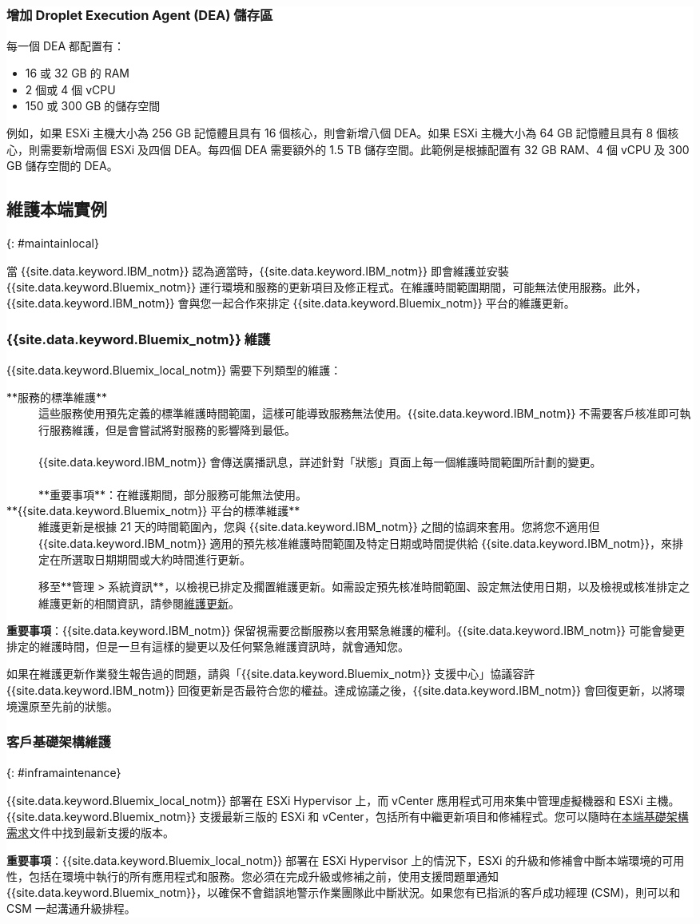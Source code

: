 ### 增加 Droplet Execution Agent (DEA) 儲存區
每一個 DEA 都配置有：
- 16 或 32 GB 的 RAM
- 2 個或 4 個 vCPU
- 150 或 300 GB 的儲存空間

例如，如果 ESXi 主機大小為 256 GB 記憶體且具有 16 個核心，則會新增八個 DEA。如果 ESXi 主機大小為 64 GB 記憶體且具有 8 個核心，則需要新增兩個 ESXi 及四個 DEA。每四個 DEA 需要額外的 1.5 TB 儲存空間。此範例是根據配置有 32 GB RAM、4 個 vCPU 及 300 GB 儲存空間的 DEA。

## 維護本端實例
{: #maintainlocal}

當 {{site.data.keyword.IBM_notm}} 認為適當時，{{site.data.keyword.IBM_notm}} 即會維護並安裝 {{site.data.keyword.Bluemix_notm}} 運行環境和服務的更新項目及修正程式。在維護時間範圍期間，可能無法使用服務。此外，{{site.data.keyword.IBM_notm}} 會與您一起合作來排定 {{site.data.keyword.Bluemix_notm}} 平台的維護更新。

### {{site.data.keyword.Bluemix_notm}} 維護

{{site.data.keyword.Bluemix_local_notm}} 需要下列類型的維護：

<dl>
<dt>**服務的標準維護**</dt>
<dd>這些服務使用預先定義的標準維護時間範圍，這樣可能導致服務無法使用。{{site.data.keyword.IBM_notm}} 不需要客戶核准即可執行服務維護，但是會嘗試將對服務的影響降到最低。<br />
<br />
{{site.data.keyword.IBM_notm}} 會傳送廣播訊息，詳述針對「狀態」頁面上每一個維護時間範圍所計劃的變更。<br />
<br />
**重要事項**：在維護期間，部分服務可能無法使用。</dd>

<dt>**{{site.data.keyword.Bluemix_notm}} 平台的標準維護**</dt>
<dd>維護更新是根據 21 天的時間範圍內，您與 {{site.data.keyword.IBM_notm}} 之間的協調來套用。您將您不適用但 {{site.data.keyword.IBM_notm}} 適用的預先核准維護時間範圍及特定日期或時間提供給 {{site.data.keyword.IBM_notm}}，來排定在所選取日期期間或大約時間進行更新。
<br />
<p>移至**管理 > 系統資訊**，以檢視已排定及擱置維護更新。如需設定預先核准時間範圍、設定無法使用日期，以及檢視或核准排定之維護更新的相關資訊，請參閱<a href="../admin/index.html#oc_schedulemaintenance">維護更新</a>。</p></dd>
</dl>

**重要事項**：{{site.data.keyword.IBM_notm}} 保留視需要岔斷服務以套用緊急維護的權利。{{site.data.keyword.IBM_notm}} 可能會變更排定的維護時間，但是一旦有這樣的變更以及任何緊急維護資訊時，就會通知您。

如果在維護更新作業發生報告過的問題，請與「{{site.data.keyword.Bluemix_notm}} 支援中心」協議容許 {{site.data.keyword.IBM_notm}} 回復更新是否最符合您的權益。達成協議之後，{{site.data.keyword.IBM_notm}} 會回復更新，以將環境還原至先前的狀態。

### 客戶基礎架構維護
{: #inframaintenance}

{{site.data.keyword.Bluemix_local_notm}} 部署在 ESXi Hypervisor 上，而 vCenter 應用程式可用來集中管理虛擬機器和 ESXi 主機。{{site.data.keyword.Bluemix_notm}} 支援最新三版的 ESXi 和 vCenter，包括所有中繼更新項目和修補程式。您可以隨時在[本端基礎架構需求](../local/index.html#localinfra)文件中找到最新支援的版本。

**重要事項**：{{site.data.keyword.Bluemix_local_notm}} 部署在 ESXi Hypervisor 上的情況下，ESXi 的升級和修補會中斷本端環境的可用性，包括在環境中執行的所有應用程式和服務。您必須在完成升級或修補之前，使用支援問題單通知 {{site.data.keyword.Bluemix_notm}}，以確保不會錯誤地警示作業團隊此中斷狀況。如果您有已指派的客戶成功經理 (CSM)，則可以和 CSM 一起溝通升級排程。
